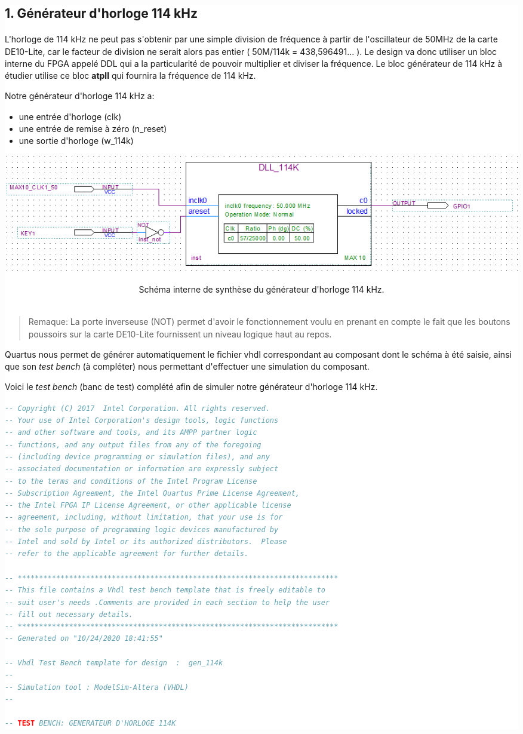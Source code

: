 ## 1. Générateur d'horloge 114 kHz

L'horloge de 114 kHz ne peut pas s'obtenir par une simple division de fréquence à partir de l'oscillateur de 50MHz de la carte DE10-Lite, car le facteur de division ne serait alors pas entier ( 50M/114k = 438,596491... ). Le design va donc utiliser un bloc interne du FPGA appelé DDL qui a la particularité de pouvoir multiplier et diviser la fréquence. Le bloc générateur de 114 kHz à étudier utilise ce bloc **atpll** qui fournira la fréquence de 114 kHz. 

Notre générateur d'horloge 114 kHz a:
* une entrée d'horloge (clk)
* une entrée de remise à zéro (n_reset)
* une sortie d'horloge (w_114k)

![40%center](figures/circuit_gen114k.png)

<div align="center"> Schéma interne de synthèse du générateur d'horloge 114 kHz.</div>

<br>

>Remaque: La porte inverseuse (NOT) permet d'avoir le fonctionnement voulu en prenant en compte le fait que les boutons poussoirs sur la carte DE10-Lite fournissent un niveau logique haut au repos.

Quartus nous permet de générer automatiquement le fichier vhdl correspondant au composant dont le schéma à été saisie, ainsi que son _test bench_ (à compléter) nous permettant d'effectuer une simulation du composant. 

Voici le _test bench_ (banc de test) complété afin de simuler notre générateur d'horloge 114 kHz.

```vhdl
-- Copyright (C) 2017  Intel Corporation. All rights reserved.
-- Your use of Intel Corporation's design tools, logic functions 
-- and other software and tools, and its AMPP partner logic 
-- functions, and any output files from any of the foregoing 
-- (including device programming or simulation files), and any 
-- associated documentation or information are expressly subject 
-- to the terms and conditions of the Intel Program License 
-- Subscription Agreement, the Intel Quartus Prime License Agreement,
-- the Intel FPGA IP License Agreement, or other applicable license
-- agreement, including, without limitation, that your use is for
-- the sole purpose of programming logic devices manufactured by
-- Intel and sold by Intel or its authorized distributors.  Please
-- refer to the applicable agreement for further details.

-- ***************************************************************************
-- This file contains a Vhdl test bench template that is freely editable to   
-- suit user's needs .Comments are provided in each section to help the user  
-- fill out necessary details.                                                
-- ***************************************************************************
-- Generated on "10/24/2020 18:41:55"
                                                            
-- Vhdl Test Bench template for design  :  gen_114k
-- 
-- Simulation tool : ModelSim-Altera (VHDL)
-- 

-- TEST BENCH: GENERATEUR D'HORLOGE 114K
```
